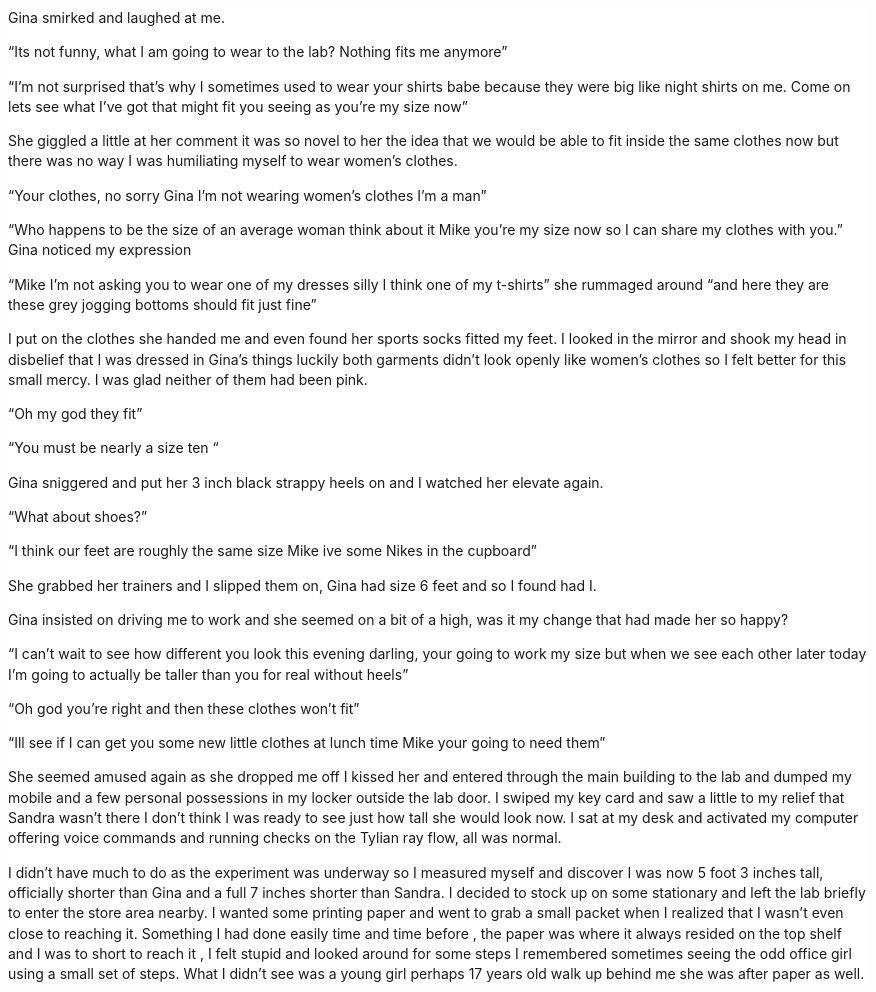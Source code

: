 Gina smirked and laughed at me.  
  
  
“Its not funny, what I am going to wear to the lab? Nothing fits me anymore”  
  
  
“I’m not surprised that’s why I sometimes used to wear your shirts babe because they were big like night shirts on me. Come on lets see what I’ve got that might fit you seeing as you’re my size now”  
  
She giggled a little at her comment it was so novel to her the idea that we would be able to fit inside the same clothes now but there was no way I was humiliating myself to wear women’s clothes.  
  
  
“Your clothes, no sorry Gina I’m not wearing women’s clothes I’m a man”  
  
  
“Who happens to be the size of an average woman think about it Mike you’re my size now so I can share my clothes with you.” Gina noticed my expression  
  
  
“Mike I’m not asking you to wear one of my dresses silly I think one of my t-shirts” she rummaged around “and here they are these grey jogging bottoms should fit just fine”  
  
I put on the clothes she handed me and even found her sports socks fitted my feet. I looked in the mirror and shook my head in disbelief that I was dressed in Gina’s things luckily both garments didn’t look openly like women’s clothes so I felt better for this small mercy. I was glad neither of them had been pink.  
  
  
“Oh my god they fit”  
  
  
“You must be nearly a size ten “   
  
Gina sniggered and put her 3 inch black strappy heels on and I watched her elevate again.   
  
  
“What about shoes?”  
  
  
“I think our feet are roughly the same size Mike ive some Nikes in the cupboard”  
  
She grabbed her trainers and I slipped them on, Gina had size 6 feet and so I found had I.  
  
Gina insisted on driving me to work and she seemed on a bit of a high, was it my change that had made her so happy?  
  
  
“I can’t wait to see how different you look this evening darling, your going to work my size but when we see each other later today I’m going to actually be taller than you for real without heels”  
  
  
“Oh god you’re right and then these clothes won’t fit”  
  
  
“Ill see if I can get you some new little clothes at lunch time Mike your going to need them”  
  
She seemed amused again as she dropped me off I kissed her and entered through the main building to the lab and dumped my mobile and a few personal possessions in my locker outside the lab door. I swiped my key card and saw a little to my relief that Sandra wasn’t there I don’t think I was ready to see just how tall she would look now. I sat at my desk and activated my computer offering voice commands and running checks on the Tylian ray flow, all was normal.  
  
I didn’t have much to do as the experiment was underway so I measured myself and discover I was now 5 foot 3 inches tall, officially shorter than Gina and  a full 7 inches shorter than Sandra. I decided to stock up on some stationary and left the lab briefly to enter the store area nearby. I wanted some printing paper and went to grab a small packet when I realized that I wasn’t even close to reaching it. Something I had done easily time and time before , the paper was where it always resided on the top shelf and I was to short to reach it , I felt stupid and looked around for some steps I remembered sometimes seeing the odd office girl using a small set of steps. What I didn’t see was a young girl perhaps 17 years old walk up behind me she was after paper as well.   
  
